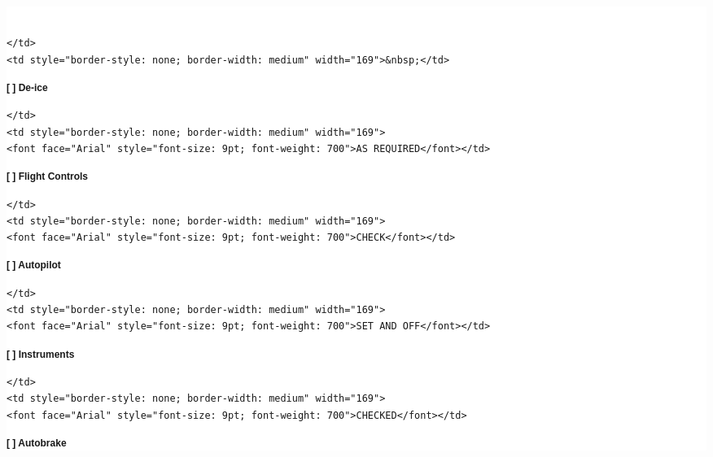 <p style="margin-top: 0; margin-bottom: 0">&nbsp;</p>

    </td>
    <td style="border-style: none; border-width: medium" width="169">&nbsp;</td>
  </tr>
  <tr>
    <td style="border-style: none; border-width: medium" width="227" class="dotted">

<p style="margin-top: 0; margin-bottom: 0">
<font face="Arial" style="font-size: 9pt; font-weight: 700"><span class="notdotted">[ ] De-ice</span></font></p>

    </td>
    <td style="border-style: none; border-width: medium" width="169">
    <font face="Arial" style="font-size: 9pt; font-weight: 700">AS REQUIRED</font></td>
  </tr>
  <tr>
    <td style="border-style: none; border-width: medium" width="227" class="dotted">

<p style="margin-top: 0; margin-bottom: 0">
<font face="Arial" style="font-size: 9pt; font-weight: 700"><span class="notdotted">[ ] Flight Controls</span></font></p>

    </td>
    <td style="border-style: none; border-width: medium" width="169">
    <font face="Arial" style="font-size: 9pt; font-weight: 700">CHECK</font></td>
  </tr>
  <tr>
    <td style="border-style: none; border-width: medium" width="227" class="dotted">

<p style="margin-top: 0; margin-bottom: 0">
<font face="Arial" style="font-size: 9pt; font-weight: 700"><span class="notdotted">[ ] Autopilot</span></font></p>

    </td>
    <td style="border-style: none; border-width: medium" width="169">
    <font face="Arial" style="font-size: 9pt; font-weight: 700">SET AND OFF</font></td>
  </tr>
  <tr>
    <td style="border-style: none; border-width: medium" width="227" class="dotted">

<p style="margin-top: 0; margin-bottom: 0">
<font face="Arial" style="font-size: 9pt; font-weight: 700"><span class="notdotted">[ ] Instruments</span></font></p>

    </td>
    <td style="border-style: none; border-width: medium" width="169">
    <font face="Arial" style="font-size: 9pt; font-weight: 700">CHECKED</font></td>
  </tr>
  <tr>
    <td style="border-style: none; border-width: medium" width="227" class="dotted">

<p style="margin-top: 0; margin-bottom: 0">
<font face="Arial" style="font-size: 9pt; font-weight: 700"><span class="notdotted">[ ] Autobrake</span></font></p>
